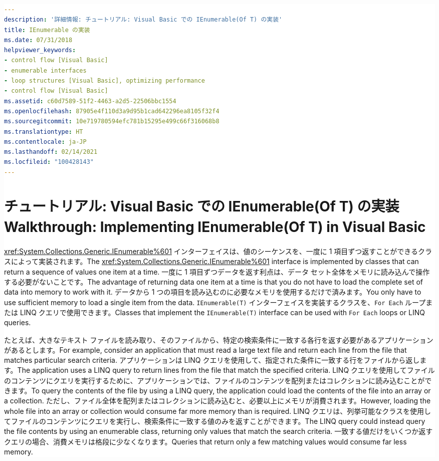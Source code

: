 ```yaml
---
description: '詳細情報: チュートリアル: Visual Basic での IEnumerable(Of T) の実装'
title: IEnumerable の実装
ms.date: 07/31/2018
helpviewer_keywords:
- control flow [Visual Basic]
- enumerable interfaces
- loop structures [Visual Basic], optimizing performance
- control flow [Visual Basic]
ms.assetid: c60d7589-51f2-4463-a2d5-22506bbc1554
ms.openlocfilehash: 87905e4f110d3a9d95b1cad642296ea8105f32f4
ms.sourcegitcommit: 10e719780594efc781b15295e499c66f316068b8
ms.translationtype: HT
ms.contentlocale: ja-JP
ms.lasthandoff: 02/14/2021
ms.locfileid: "100428143"
---
```

# <a name="walkthrough-implementing-ienumerableof-t-in-visual-basic"></a><span data-ttu-id="2f002-103">チュートリアル: Visual Basic での IEnumerable(Of T) の実装</span><span class="sxs-lookup"><span data-stu-id="2f002-103">Walkthrough: Implementing IEnumerable(Of T) in Visual Basic</span></span>

<span data-ttu-id="2f002-104"><xref:System.Collections.Generic.IEnumerable%601> インターフェイスは、値のシーケンスを、一度に 1 項目ずつ返すことができるクラスによって実装されます。</span><span class="sxs-lookup"><span data-stu-id="2f002-104">The <xref:System.Collections.Generic.IEnumerable%601> interface is implemented by classes that can return a sequence of values one item at a time.</span></span> <span data-ttu-id="2f002-105">一度に 1 項目ずつデータを返す利点は、データ セット全体をメモリに読み込んで操作する必要がないことです。</span><span class="sxs-lookup"><span data-stu-id="2f002-105">The advantage of returning data one item at a time is that you do not have to load the complete set of data into memory to work with it.</span></span> <span data-ttu-id="2f002-106">データから 1 つの項目を読み込むのに必要なメモリを使用するだけで済みます。</span><span class="sxs-lookup"><span data-stu-id="2f002-106">You only have to use sufficient memory to load a single item from the data.</span></span> <span data-ttu-id="2f002-107">`IEnumerable(T)` インターフェイスを実装するクラスを、`For Each` ループまたは LINQ クエリで使用できます。</span><span class="sxs-lookup"><span data-stu-id="2f002-107">Classes that implement the `IEnumerable(T)` interface can be used with `For Each` loops or LINQ queries.</span></span>  
  
 <span data-ttu-id="2f002-108">たとえば、大きなテキスト ファイルを読み取り、そのファイルから、特定の検索条件に一致する各行を返す必要があるアプリケーションがあるとします。</span><span class="sxs-lookup"><span data-stu-id="2f002-108">For example, consider an application that must read a large text file and return each line from the file that matches particular search criteria.</span></span> <span data-ttu-id="2f002-109">アプリケーションは LINQ クエリを使用して、指定された条件に一致する行をファイルから返します。</span><span class="sxs-lookup"><span data-stu-id="2f002-109">The application uses a LINQ query to return lines from the file that match the specified criteria.</span></span> <span data-ttu-id="2f002-110">LINQ クエリを使用してファイルのコンテンツにクエリを実行するために、アプリケーションでは、ファイルのコンテンツを配列またはコレクションに読み込むことができます。</span><span class="sxs-lookup"><span data-stu-id="2f002-110">To query the contents of the file by using a LINQ query, the application could load the contents of the file into an array or a collection.</span></span> <span data-ttu-id="2f002-111">ただし、ファイル全体を配列またはコレクションに読み込むと、必要以上にメモリが消費されます。</span><span class="sxs-lookup"><span data-stu-id="2f002-111">However, loading the whole file into an array or collection would consume far more memory than is required.</span></span> <span data-ttu-id="2f002-112">LINQ クエリは、列挙可能なクラスを使用してファイルのコンテンツにクエリを実行し、検索条件に一致する値のみを返すことができます。</span><span class="sxs-lookup"><span data-stu-id="2f002-112">The LINQ query could instead query the file contents by using an enumerable class, returning only values that match the search criteria.</span></span> <span data-ttu-id="2f002-113">一致する値だけをいくつか返すクエリの場合、消費メモリは格段に少なくなります。</span><span class="sxs-lookup"><span data-stu-id="2f002-113">Queries that return only a few matching values would consume far less memory.</span></span>  
  